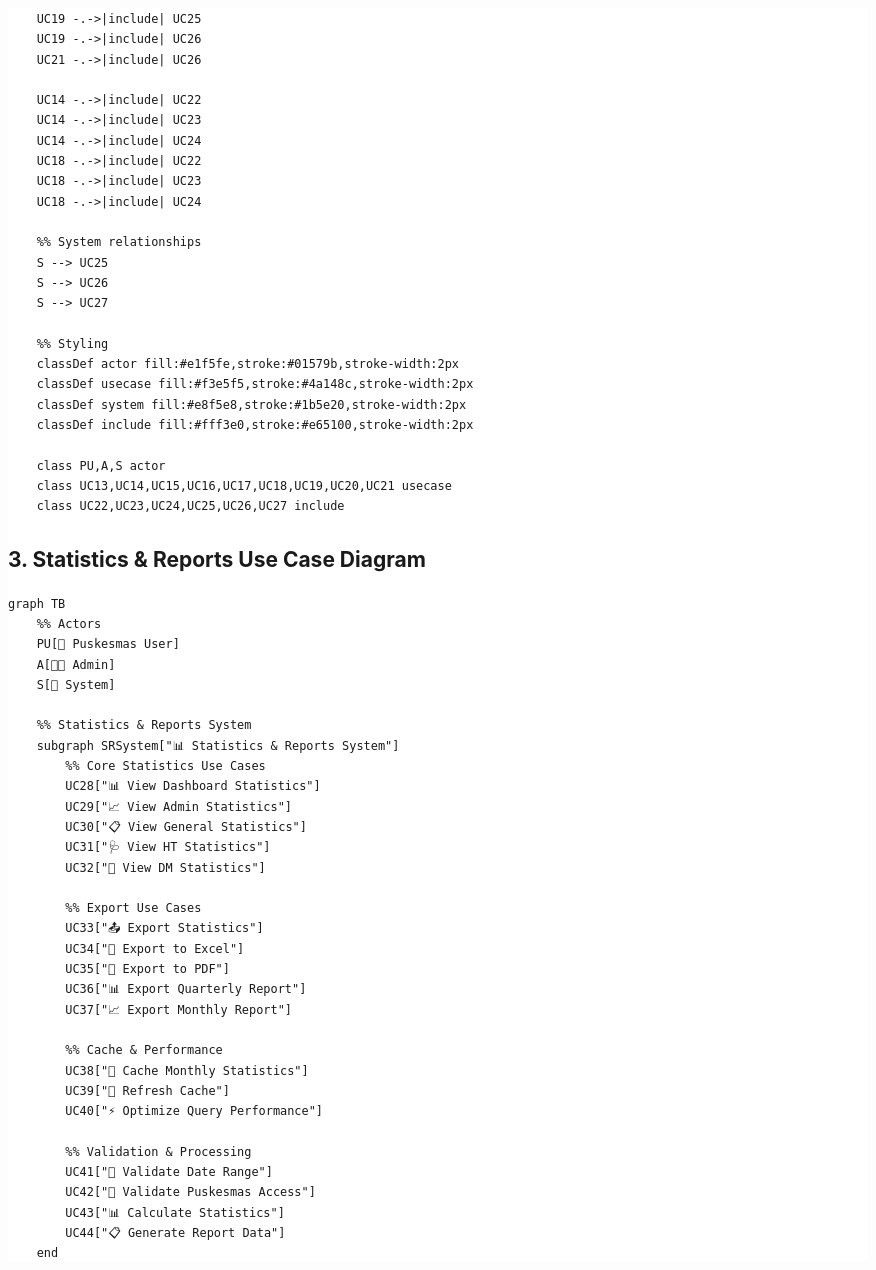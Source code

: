 ```mermaid
    UC19 -.->|include| UC25
    UC19 -.->|include| UC26
    UC21 -.->|include| UC26
    
    UC14 -.->|include| UC22
    UC14 -.->|include| UC23
    UC14 -.->|include| UC24
    UC18 -.->|include| UC22
    UC18 -.->|include| UC23
    UC18 -.->|include| UC24
    
    %% System relationships
    S --> UC25
    S --> UC26
    S --> UC27
    
    %% Styling
    classDef actor fill:#e1f5fe,stroke:#01579b,stroke-width:2px
    classDef usecase fill:#f3e5f5,stroke:#4a148c,stroke-width:2px
    classDef system fill:#e8f5e8,stroke:#1b5e20,stroke-width:2px
    classDef include fill:#fff3e0,stroke:#e65100,stroke-width:2px
    
    class PU,A,S actor
    class UC13,UC14,UC15,UC16,UC17,UC18,UC19,UC20,UC21 usecase
    class UC22,UC23,UC24,UC25,UC26,UC27 include
```

## 3. Statistics & Reports Use Case Diagram

```mermaid
graph TB
    %% Actors
    PU[👤 Puskesmas User]
    A[👨‍💼 Admin]
    S[🤖 System]
    
    %% Statistics & Reports System
    subgraph SRSystem["📊 Statistics & Reports System"]
        %% Core Statistics Use Cases
        UC28["📊 View Dashboard Statistics"]
        UC29["📈 View Admin Statistics"]
        UC30["📋 View General Statistics"]
        UC31["🩺 View HT Statistics"]
        UC32["💉 View DM Statistics"]
        
        %% Export Use Cases
        UC33["📤 Export Statistics"]
        UC34["📄 Export to Excel"]
        UC35["📑 Export to PDF"]
        UC36["📊 Export Quarterly Report"]
        UC37["📈 Export Monthly Report"]
        
        %% Cache & Performance
        UC38["💾 Cache Monthly Statistics"]
        UC39["🔄 Refresh Cache"]
        UC40["⚡ Optimize Query Performance"]
        
        %% Validation & Processing
        UC41["📅 Validate Date Range"]
        UC42["🏥 Validate Puskesmas Access"]
        UC43["📊 Calculate Statistics"]
        UC44["📋 Generate Report Data"]
    end
```